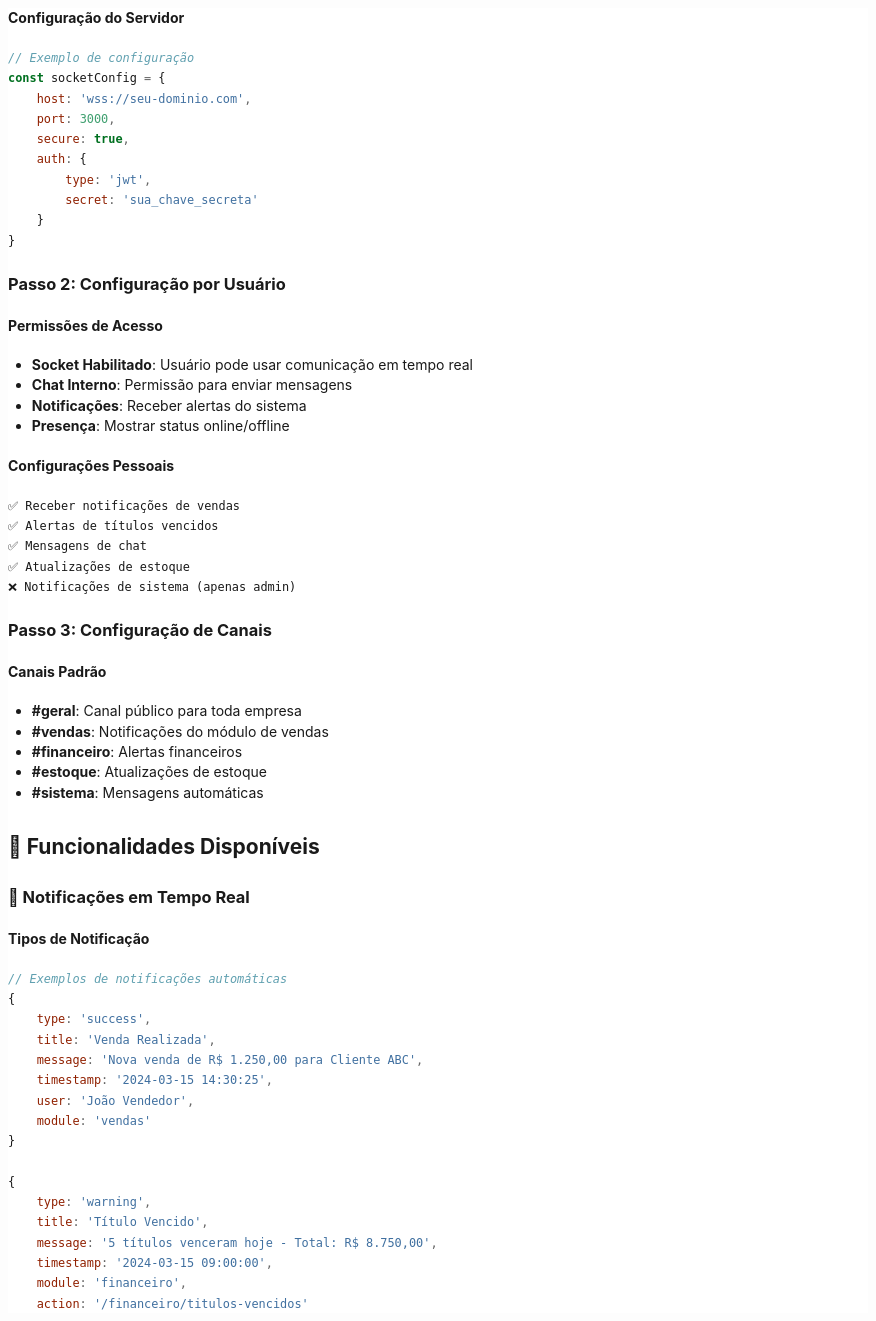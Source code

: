 #### **Configuração do Servidor**
```javascript
// Exemplo de configuração
const socketConfig = {
    host: 'wss://seu-dominio.com',
    port: 3000,
    secure: true,
    auth: {
        type: 'jwt',
        secret: 'sua_chave_secreta'
    }
}
```

### **Passo 2: Configuração por Usuário**

#### **Permissões de Acesso**
- **Socket Habilitado**: Usuário pode usar comunicação em tempo real
- **Chat Interno**: Permissão para enviar mensagens
- **Notificações**: Receber alertas do sistema
- **Presença**: Mostrar status online/offline

#### **Configurações Pessoais**
```
✅ Receber notificações de vendas
✅ Alertas de títulos vencidos
✅ Mensagens de chat
✅ Atualizações de estoque
❌ Notificações de sistema (apenas admin)
```

### **Passo 3: Configuração de Canais**

#### **Canais Padrão**
- **#geral**: Canal público para toda empresa
- **#vendas**: Notificações do módulo de vendas
- **#financeiro**: Alertas financeiros
- **#estoque**: Atualizações de estoque
- **#sistema**: Mensagens automáticas

## 📡 Funcionalidades Disponíveis

### **🔔 Notificações em Tempo Real**

#### **Tipos de Notificação**
```javascript
// Exemplos de notificações automáticas
{
    type: 'success',
    title: 'Venda Realizada',
    message: 'Nova venda de R$ 1.250,00 para Cliente ABC',
    timestamp: '2024-03-15 14:30:25',
    user: 'João Vendedor',
    module: 'vendas'
}

{
    type: 'warning',
    title: 'Título Vencido',
    message: '5 títulos venceram hoje - Total: R$ 8.750,00',
    timestamp: '2024-03-15 09:00:00',
    module: 'financeiro',
    action: '/financeiro/titulos-vencidos'
```